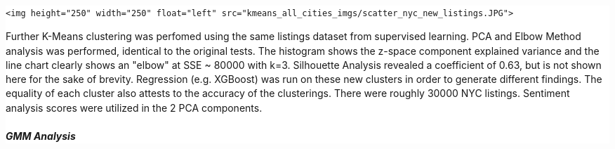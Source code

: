     <img height="250" width="250" float="left" src="kmeans_all_cities_imgs/scatter_nyc_new_listings.JPG">
</p>

Further K-Means clustering was perfomed using the same listings dataset from supervised learning. PCA and Elbow Method analysis was performed, identical to the original tests. The histogram shows the z-space component explained variance and the line chart clearly shows an "elbow" at SSE ~ 80000 with k=3. Silhouette Analysis revealed a coefficient of 0.63, but is not shown here for the sake of brevity. Regression (e.g. XGBoost) was run on these new clusters in order to generate different findings. The equality of each cluster also attests to the accuracy of the clusterings. There were roughly 30000 NYC listings. Sentiment analysis scores were utilized in the 2 PCA components.

##### GMM Analysis
<p align="left">